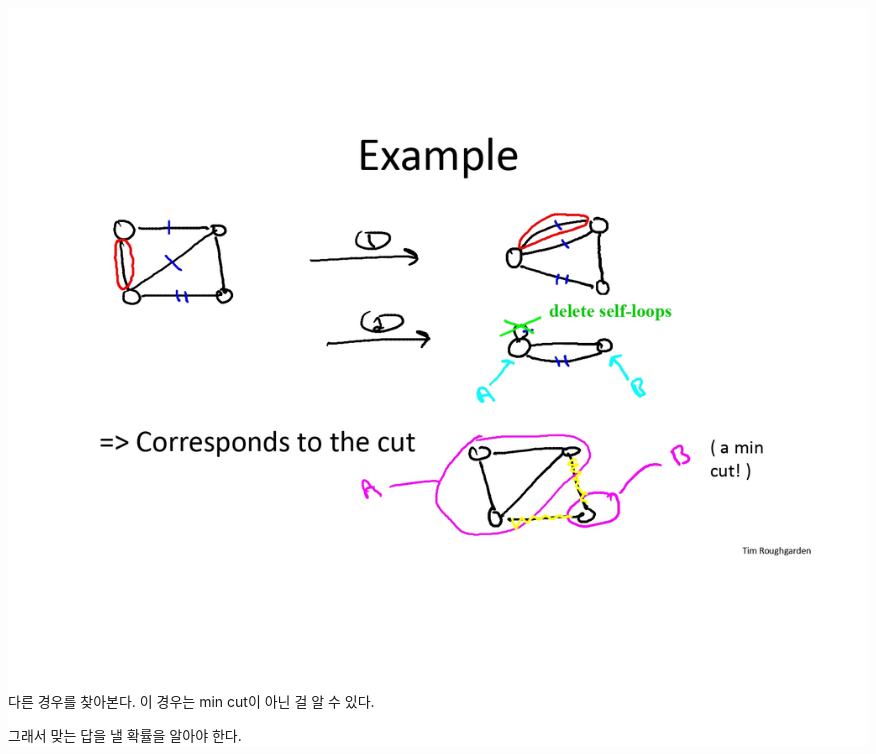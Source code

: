 ![slides_algo-karger-algorithm_typed_page-0004.jpg](Week%204%2043144c44a80c4549833a3cd62cca6191/slides_algo-karger-algorithm_typed_page-0004.jpg)

다른 경우를 찾아본다. 이 경우는 min cut이 아닌 걸 알 수 있다.

그래서 맞는 답을 낼 확률을 알아야 한다.
